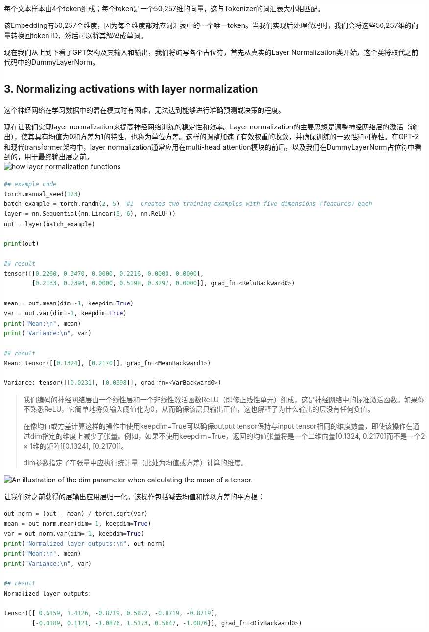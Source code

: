 每个文本样本由4个token组成；每个token是一个50,257维的向量，这与Tokenizer的词汇表大小相匹配。

该Embedding有50,257个维度，因为每个维度都对应词汇表中的一个唯一token。当我们实现后处理代码时，我们会将这些50,257维的向量转换回token ID，然后可以将其解码成单词。

现在我们从上到下看了GPT架构及其输入和输出，我们将编写各个占位符，首先从真实的Layer Normalization类开始，这个类将取代之前代码中的DummyLayerNorm。

## 3. Normalizing activations with layer normalization

这个神经网络在学习数据中的潜在模式时有困难，无法达到能够进行准确预测或决策的程度。

现在让我们实现layer normalization来提高神经网络训练的稳定性和效率。Layer normalization的主要思想是调整神经网络层的激活（输出），使其具有均值为0和方差为1的特性，也称为单位方差。这样的调整加速了有效权重的收敛，并确保训练的一致性和可靠性。在GPT-2和现代transformer架构中，layer normalization通常应用在multi-head attention模块的前后，以及我们在DummyLayerNorm占位符中看到的，用于最终输出层之前。  
![how layer normalization functions](https://picbed.fjhdream.cn/202411271736878.png)

``` python
## example code
torch.manual_seed(123) 
batch_example = torch.randn(2, 5)  #1  Creates two training examples with five dimensions (features) each
layer = nn.Sequential(nn.Linear(5, 6), nn.ReLU()) 
out = layer(batch_example) 

print(out)

## result
tensor([[0.2260, 0.3470, 0.0000, 0.2216, 0.0000, 0.0000], 
		[0.2133, 0.2394, 0.0000, 0.5198, 0.3297, 0.0000]], grad_fn=<ReluBackward0>)

mean = out.mean(dim=-1, keepdim=True) 
var = out.var(dim=-1, keepdim=True) 
print("Mean:\n", mean) 
print("Variance:\n", var)

## result
Mean: tensor([[0.1324], [0.2170]], grad_fn=<MeanBackward1>) 

Variance: tensor([[0.0231], [0.0398]], grad_fn=<VarBackward0>)
```

> 我们编码的神经网络层由一个线性层和一个非线性激活函数ReLU（即修正线性单元）组成，这是神经网络中的标准激活函数。如果你不熟悉ReLU，它简单地将负输入阈值化为0，从而确保该层只输出正值，这也解释了为什么输出的层没有任何负值。  
> 
> 在像均值或方差计算这样的操作中使用keepdim=True可以确保output tensor保持与input tensor相同的维度数量，即使该操作在通过dim指定的维度上减少了张量。例如，如果不使用keepdim=True，返回的均值张量将是一个二维向量\[0.1324, 0.2170\]而不是一个2 × 1维的矩阵\[\[0.1324\], \[0.2170\]\]。
> 
> dim参数指定了在张量中应执行统计量（此处为均值或方差）计算的维度。

![An illustration of the dim parameter when calculating the mean of a tensor.](https://picbed.fjhdream.cn/202411271744701.png)

让我们对之前获得的层输出应用层归一化。该操作包括减去均值和除以方差的平方根：

``` python
out_norm = (out - mean) / torch.sqrt(var) 
mean = out_norm.mean(dim=-1, keepdim=True) 
var = out_norm.var(dim=-1, keepdim=True) 
print("Normalized layer outputs:\n", out_norm) 
print("Mean:\n", mean) 
print("Variance:\n", var)

## result
Normalized layer outputs: 

tensor([[ 0.6159, 1.4126, -0.8719, 0.5872, -0.8719, -0.8719], 
		[-0.0189, 0.1121, -1.0876, 1.5173, 0.5647, -1.0876]], grad_fn=<DivBackward0>) 

```
